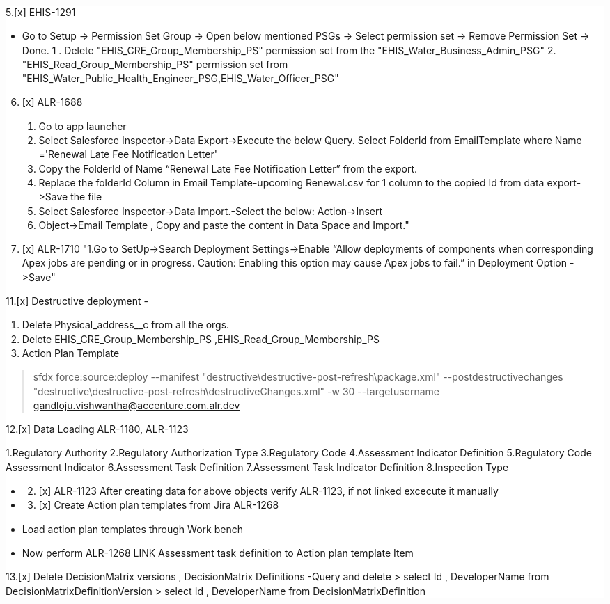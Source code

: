 5.[x] EHIS-1291 

- Go to Setup → Permission Set Group → Open below mentioned PSGs → Select permission set → Remove Permission Set → Done.
    1 . Delete "EHIS_CRE_Group_Membership_PS" permission set from the "EHIS_Water_Business_Admin_PSG" 
    2. "EHIS_Read_Group_Membership_PS" permission set from "EHIS_Water_Public_Health_Engineer_PSG,EHIS_Water_Officer_PSG"

6. [x] ALR-1688
   1. Go to app launcher
   2. Select Salesforce Inspector->Data Export->Execute the below Query.
      Select  FolderId from EmailTemplate where Name ='Renewal Late Fee Notification Letter'
   3. Copy the FolderId of Name “Renewal Late Fee Notification Letter” from the export.
   4. Replace the folderId Column in Email Template-upcoming Renewal.csv for 1 column to the copied Id from data export->Save the file
   5. Select Salesforce Inspector->Data Import.-Select the below:
      Action->Insert
   6. Object->Email Template , Copy and paste the content in Data Space and Import."

9. [x] ALR-1710
"1.Go to SetUp->Search Deployment Settings->Enable “Allow deployments of components when corresponding Apex jobs are pending or in progress.
Caution: Enabling this option may cause Apex jobs to fail.” in Deployment Option
->Save" 

11.[x] Destructive deployment -

1. Delete Physical_address__c from all the orgs.
2. Delete EHIS_CRE_Group_Membership_PS ,EHIS_Read_Group_Membership_PS
3. Action Plan Template

> sfdx force:source:deploy --manifest "destructive\destructive-post-refresh\package.xml" --postdestructivechanges "destructive\destructive-post-refresh\destructiveChanges.xml" -w 30 --targetusername gandloju.vishwantha@accenture.com.alr.dev

12.[x] Data Loading ALR-1180, ALR-1123

1.Regulatory Authority
2.Regulatory Authorization Type
3.Regulatory Code
4.Assessment Indicator Definition
5.Regulatory Code Assessment Indicator
6.Assessment Task Definition
7.Assessment Task Indicator Definition
8.Inspection Type

- 2. [x] ALR-1123 After creating data for above objects verify ALR-1123, if not linked excecute it manually  

- 3. [x] Create Action plan templates from Jira ALR-1268

- Load action plan templates through Work bench 
- Now perform ALR-1268 LINK Assessment task definition to Action plan template Item

13.[x] Delete DecisionMatrix versions , DecisionMatrix Definitions
   -Query and delete
      > select Id , DeveloperName from DecisionMatrixDefinitionVersion 
      > select Id , DeveloperName from DecisionMatrixDefinition 
